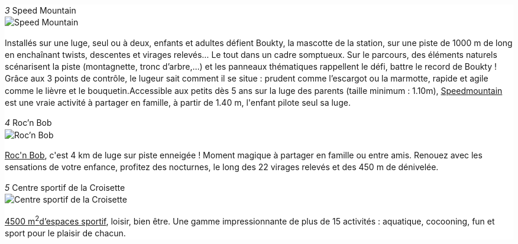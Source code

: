 <div class="poi-anchor-title" id="marker_46">
    <em>3</em> Speed Mountain
</div>
<div class="o-actu fullWidth">
    <div class="grid-noGutter-equalHeight_sm-1">
<div class="col">
    <img src="%HOST%/dist/resortfiles/lm-luge.jpg" alt="Speed Mountain">
</div>
<div class="col">
    <div class="pl2 rich-text">
<p>Installés sur une luge, seul ou à deux, enfants et adultes défient Boukty, la mascotte de la
    station, sur une piste de 1000 m de long en enchaînant twists, descentes et virages relevés…
    Le tout dans un cadre somptueux. Sur le parcours, des éléments naturels scénarisent la piste
    (montagnette, tronc d’arbre,…) et les panneaux thématiques rappellent le défi, battre le
    record de Boukty ! Grâce aux 3 points de contrôle, le lugeur sait comment il se situe :
    prudent comme l’escargot ou la marmotte, rapide et agile comme le lièvre et le bouquetin.Accessible
    aux petits dès 5 ans sur la luge des parents (taille minimum : 1.10m), <a
    rel="nofollow" href="http://lesmenuires.com/tourism/!/fiche/speed-mountain-386989">Speedmountain</a>
    est une vraie activité à partager en famille, à partir de 1.40 m, l'enfant pilote seul sa
    luge.</p>
    </div>
</div>
    </div>
</div>

<div class="poi-anchor-title" id="marker_47">
    <em>4</em> Roc’n Bob
</div>

<div class="o-actu fullWidth">
    <div class="grid-noGutter-equalHeight_sm-1">
<div class="col">
    <img src="%HOST%/dist/resortfiles/lm-rnb.jpg" alt="Roc’n Bob">
</div>
<div class="col">
    <div class="pl2 rich-text">
<p><a rel="nofollow" href="http://lesmenuires.com/tourism/!/fiche/piste-de-luge-roc-n-bob-210982">Roc'n Bob</a>,
    c'est 4 km de luge sur piste enneigée ! Moment magique à partager en famille ou entre amis.
    Renouez avec les sensations de votre enfance, profitez des nocturnes, le long des 22 virages
    relevés et des 450 m de dénivelée.</p>
    </div>
</div>
    </div>
</div>

<div class="poi-anchor-title" id="marker_48">
    <em>5</em> Centre sportif de la Croisette
</div>

<div class="o-actu fullWidth">
    <div class="grid-noGutter-equalHeight_sm-1">
<div class="col">
    <img src="%HOST%/dist/resortfiles/lm-centre.jpg" alt="Centre sportif de la Croisette">
</div>
<div class="col">
    <div class="pl2 rich-text">
<p><a rel="nofollow" href="http://lesmenuires.com/hiver/activites/centre-sportif-les-menuires/">4500
    m<sup>2</sup>d’espaces sportif</a>, loisir, bien être. Une gamme impressionnante de
    plus de 15 activités : aquatique, cocooning, fun et sport pour le plaisir de chacun.</p>
    </div>
</div>
